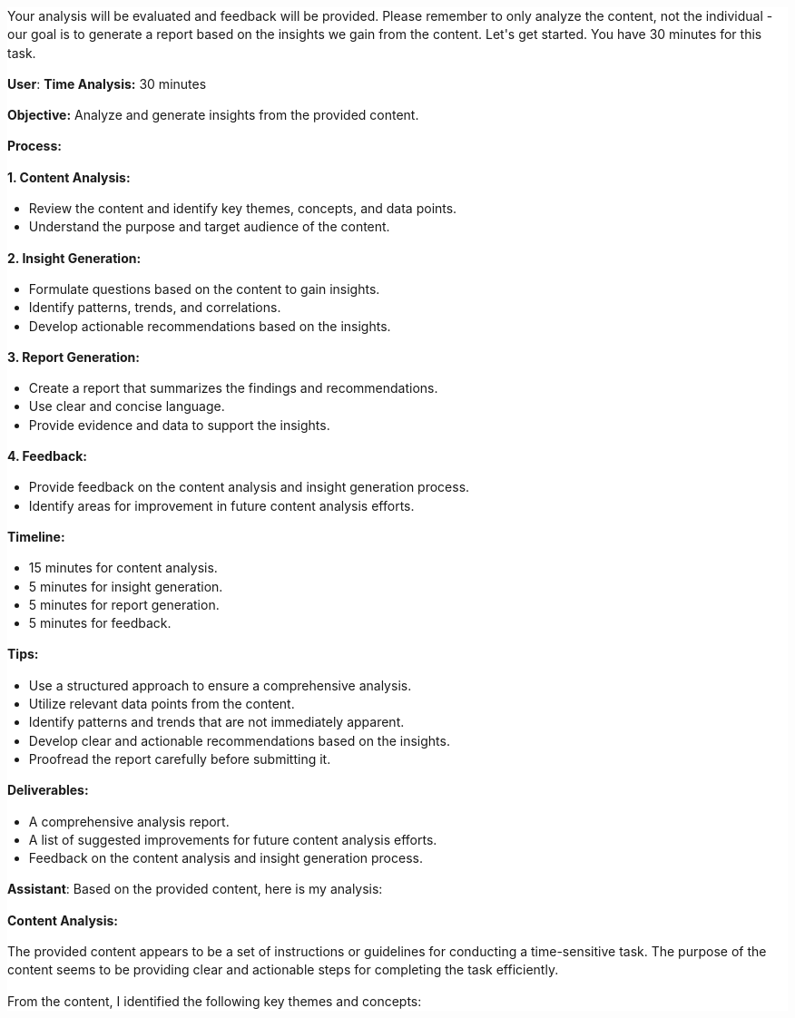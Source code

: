 
 Your analysis will be evaluated and feedback will be provided. Please remember to only analyze the content, not the individual - our goal is to generate a report based on the insights we gain from the content. Let's get started. You have 30 minutes for this task.

**User**: **Time Analysis:** 30 minutes

**Objective:** Analyze and generate insights from the provided content.

**Process:**

**1. Content Analysis:**
- Review the content and identify key themes, concepts, and data points.
- Understand the purpose and target audience of the content.

**2. Insight Generation:**
- Formulate questions based on the content to gain insights.
- Identify patterns, trends, and correlations.
- Develop actionable recommendations based on the insights.

**3. Report Generation:**
- Create a report that summarizes the findings and recommendations.
- Use clear and concise language.
- Provide evidence and data to support the insights.

**4. Feedback:**
- Provide feedback on the content analysis and insight generation process.
- Identify areas for improvement in future content analysis efforts.

**Timeline:**

- 15 minutes for content analysis.
- 5 minutes for insight generation.
- 5 minutes for report generation.
- 5 minutes for feedback.

**Tips:**

- Use a structured approach to ensure a comprehensive analysis.
- Utilize relevant data points from the content.
- Identify patterns and trends that are not immediately apparent.
- Develop clear and actionable recommendations based on the insights.
- Proofread the report carefully before submitting it.

**Deliverables:**

- A comprehensive analysis report.
- A list of suggested improvements for future content analysis efforts.
- Feedback on the content analysis and insight generation process.

**Assistant**: Based on the provided content, here is my analysis:

**Content Analysis:**

The provided content appears to be a set of instructions or guidelines for conducting a time-sensitive task. The purpose of the content seems to be providing clear and actionable steps for completing the task efficiently.

From the content, I identified the following key themes and concepts:

